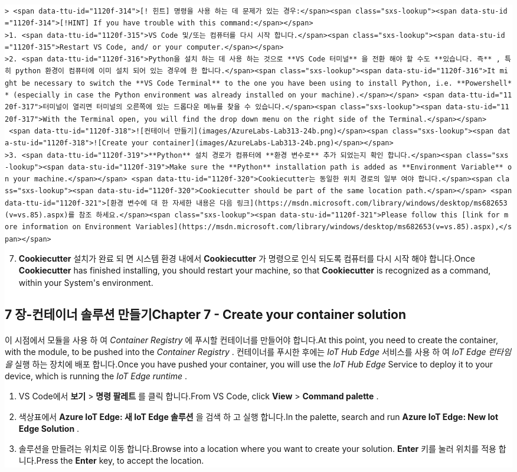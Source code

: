     > <span data-ttu-id="1120f-314">[! 힌트] 명령을 사용 하는 데 문제가 있는 경우:</span><span class="sxs-lookup"><span data-stu-id="1120f-314">[!HINT] If you have trouble with this command:</span></span> 
    >1. <span data-ttu-id="1120f-315">VS Code 및/또는 컴퓨터를 다시 시작 합니다.</span><span class="sxs-lookup"><span data-stu-id="1120f-315">Restart VS Code, and/ or your computer.</span></span>
    >2. <span data-ttu-id="1120f-316">Python을 설치 하는 데 사용 하는 것으로 **VS Code 터미널** 을 전환 해야 할 수도 **있습니다. 즉** , 특히 python 환경이 컴퓨터에 이미 설치 되어 있는 경우에 한 합니다.</span><span class="sxs-lookup"><span data-stu-id="1120f-316">It might be necessary to switch the **VS Code Terminal** to the one you have been using to install Python, i.e. **Powershell** (especially in case the Python environment was already installed on your machine).</span></span> <span data-ttu-id="1120f-317">터미널이 열리면 터미널의 오른쪽에 있는 드롭다운 메뉴를 찾을 수 있습니다.</span><span class="sxs-lookup"><span data-stu-id="1120f-317">With the Terminal open, you will find the drop down menu on the right side of the Terminal.</span></span>
     <span data-ttu-id="1120f-318">![컨테이너 만들기](images/AzureLabs-Lab313-24b.png)</span><span class="sxs-lookup"><span data-stu-id="1120f-318">![Create your container](images/AzureLabs-Lab313-24b.png)</span></span> 
    >3. <span data-ttu-id="1120f-319">**Python** 설치 경로가 컴퓨터에 **환경 변수로** 추가 되었는지 확인 합니다.</span><span class="sxs-lookup"><span data-stu-id="1120f-319">Make sure the **Python** installation path is added as **Environment Variable** on your machine.</span></span> <span data-ttu-id="1120f-320">Cookiecutter는 동일한 위치 경로의 일부 여야 합니다.</span><span class="sxs-lookup"><span data-stu-id="1120f-320">Cookiecutter should be part of the same location path.</span></span> <span data-ttu-id="1120f-321">[환경 변수에 대 한 자세한 내용은 다음 링크](https://msdn.microsoft.com/library/windows/desktop/ms682653(v=vs.85).aspx)를 참조 하세요.</span><span class="sxs-lookup"><span data-stu-id="1120f-321">Please follow this [link for more information on Environment Variables](https://msdn.microsoft.com/library/windows/desktop/ms682653(v=vs.85).aspx),</span></span> 

7. <span data-ttu-id="1120f-322">**Cookiecutter** 설치가 완료 되 면 시스템 환경 내에서 **Cookiecutter** 가 명령으로 인식 되도록 컴퓨터를 다시 시작 해야 합니다.</span><span class="sxs-lookup"><span data-stu-id="1120f-322">Once **Cookiecutter** has finished installing, you should restart your machine, so that **Cookiecutter** is recognized as a command, within your System's environment.</span></span>

## <a name="chapter-7---create-your-container-solution"></a><span data-ttu-id="1120f-323">7 장-컨테이너 솔루션 만들기</span><span class="sxs-lookup"><span data-stu-id="1120f-323">Chapter 7 - Create your container solution</span></span>

<span data-ttu-id="1120f-324">이 시점에서 모듈을 사용 하 여 *Container Registry* 에 푸시할 컨테이너를 만들어야 합니다.</span><span class="sxs-lookup"><span data-stu-id="1120f-324">At this point, you need to create the container, with the module, to be pushed into the *Container Registry* .</span></span> <span data-ttu-id="1120f-325">컨테이너를 푸시한 후에는 *IoT Hub Edge* 서비스를 사용 하 여 *IoT Edge 런타임을* 실행 하는 장치에 배포 합니다.</span><span class="sxs-lookup"><span data-stu-id="1120f-325">Once you have pushed your container, you will use the *IoT Hub Edge* Service to deploy it to your device, which is running the *IoT Edge runtime* .</span></span>

1. <span data-ttu-id="1120f-326">VS Code에서 **보기**  >  **명령 팔레트** 를 클릭 합니다.</span><span class="sxs-lookup"><span data-stu-id="1120f-326">From VS Code, click **View** > **Command palette** .</span></span>

2. <span data-ttu-id="1120f-327">색상표에서 **Azure IoT Edge: 새 IoT Edge 솔루션** 을 검색 하 고 실행 합니다.</span><span class="sxs-lookup"><span data-stu-id="1120f-327">In the palette, search and run **Azure IoT Edge: New Iot Edge Solution** .</span></span>

3. <span data-ttu-id="1120f-328">솔루션을 만들려는 위치로 이동 합니다.</span><span class="sxs-lookup"><span data-stu-id="1120f-328">Browse into a location where you want to create your solution.</span></span> <span data-ttu-id="1120f-329">**Enter** 키를 눌러 위치를 적용 합니다.</span><span class="sxs-lookup"><span data-stu-id="1120f-329">Press the **Enter** key, to accept the location.</span></span>
